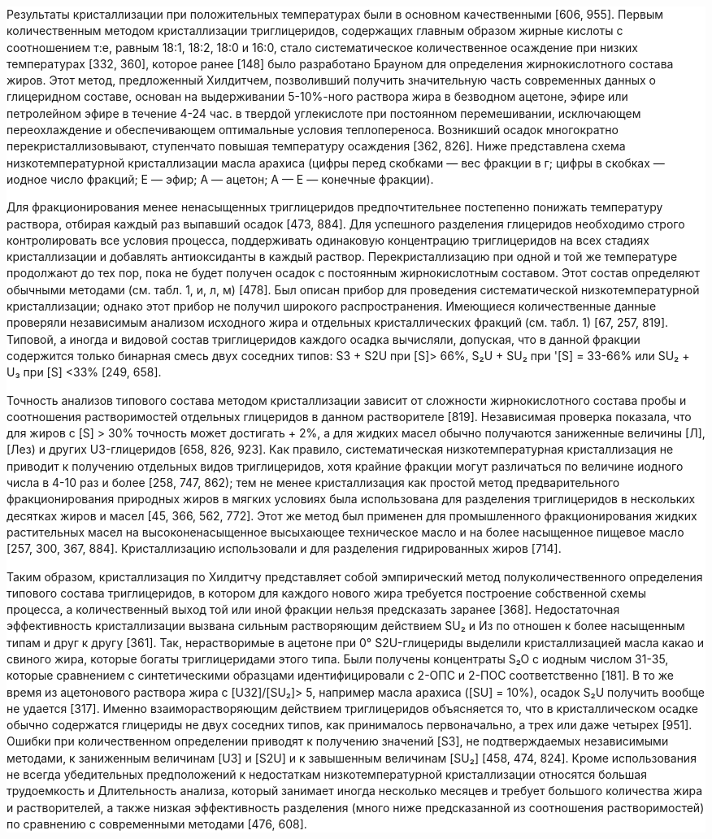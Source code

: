 Результаты кристаллизации при положительных температурах были в основном качественными [606, 955]. Первым количественным методом кристаллизации триглицеридов, содержащих главным образом жирные кислоты с соотношением т:е, равным 18:1, 18:2, 18:0 и 16:0, стало систематическое количественное осаждение при низких температурах [332, 360], которое ранее [148] было разработано Брауном для определения жирнокислотного состава жиров. Этот метод, предложенный Хилдитчем, позволивший получить значительную часть современных данных о глицеридном составе, основан на выдерживании 5-10%-ного раствора жира в безводном ацетоне, эфире или петролейном эфире в течение 4-24 час. в твердой углекислоте при постоянном перемешивании, исключающем переохлаждение и обеспечивающем оптимальные условия теплопереноса. Возникший осадок многократно перекристаллизовывают, ступенчато повышая температуру осаждения [362, 826]. Ниже представлена схема низкотемпературной кристаллизации масла арахиса (цифры перед скобками — вес фракции в г; цифры в скобках — иодное число фракций; Е — эфир; А — ацетон; А — Е — конечные фракции).

Для фракционирования менее ненасыщенных триглицеридов предпочтительнее постепенно понижать температуру раствора, отбирая каждый раз выпавший осадок [473, 884]. Для успешного разделения глицеридов необходимо строго контролировать все условия процесса, поддерживать одинаковую концентрацию триглицеридов на всех стадиях кристаллизации и добавлять антиоксиданты в каждый раствор. Перекристаллизацию при одной и той же температуре продолжают до тех пор, пока не будет получен осадок с постоянным жирнокислотным составом. Этот состав определяют обычными методами (см. табл. 1, и, л, м) [478]. Был описан прибор для проведения систематической низкотемпературной кристаллизации; однако этот прибор не получил широкого распространения. Имеющиеся количественные данные проверяли независимым анализом исходного жира и отдельных кристаллических фракций (см. табл. 1) [67, 257, 819]. Типовой, а иногда и видовой состав триглицеридов каждого осадка вычисляли, допуская, что в данной фракции содержится только бинарная смесь двух соседних типов: S3 + S2U при [S]> 66%, S₂U + SU₂ при '[S] = 33-66% или SU₂ + U₃ при [S] <33% [249, 658].

Точность анализов типового состава методом кристаллизации зависит от сложности жирнокислотного состава пробы и соотношения растворимостей отдельных глицеридов в данном растворителе [819]. Независимая проверка показала, что для жиров с [S] > 30% точность может достигать + 2%, а для жидких масел обычно получаются заниженные величины [Л], [Лез) и других U3-глицеридов [658, 826, 923]. Как правило, систематическая низкотемпературная кристаллизация не приводит к получению отдельных видов триглицеридов, хотя крайние фракции могут различаться по величине иодного числа в 4-10 раз и более [258, 747, 862); тем не менее кристаллизация как простой метод предварительного фракционирования природных жиров в мягких условиях была использована для разделения триглицеридов в нескольких десятках жиров и масел [45, 366, 562, 772]. Этот же метод был применен для промышленного фракционирования жидких растительных масел на высоконенасыщенное высыхающее техническое масло и на более насыщенное пищевое масло [257, 300, 367, 884]. Кристаллизацию использовали и для разделения гидрированных жиров [714].

Таким образом, кристаллизация по Хилдитчу представляет собой эмпирический метод полуколичественного определения типового состава триглицеридов, в котором для каждого нового жира требуется построение собственной схемы процесса, а количественный выход той или иной фракции нельзя предсказать заранее [368]. Недостаточная эффективность кристаллизации вызвана сильным растворяющим действием SU₂ и Из по отношен к более насыщенным типам и друг к другу [361]. Так, нерастворимые в ацетоне при 0° S2U-глицериды выделили кристаллизацией масла какао и свиного жира, которые богаты триглицеридами этого типа. Были получены концентраты S₂O с иодным числом 31-35, которые сравнением с синтетическими образцами идентифицировали с 2-ОПС и 2-ПОС соответственно [181]. В то же время из ацетонового раствора жира с [U32]/[SU₂]> 5, например масла арахиса ([SU] = 10%), осадок S₂U получить вообще не удается [317]. Именно взаиморастворяющим действием триглицеридов объясняется то, что в кристаллическом осадке обычно содержатся глицериды не двух соседних типов, как принималось первоначально, а трех или даже четырех [951]. Ошибки при количественном определении приводят к получению значений [S3], не подтверждаемых независимыми методами, к заниженным величинам [U3] и [S2U] и к завышенным величинам [SU₂] [458, 474, 824]. Кроме использования не всегда убедительных предположений к недостаткам низкотемпературной кристаллизации относятся большая трудоемкость и Длительность анализа, который занимает иногда несколько месяцев и требует большого количества жира и растворителей, а также низкая эффективность разделения (много ниже предсказанной из соотношения растворимостей) по сравнению с современными методами [476, 608].
